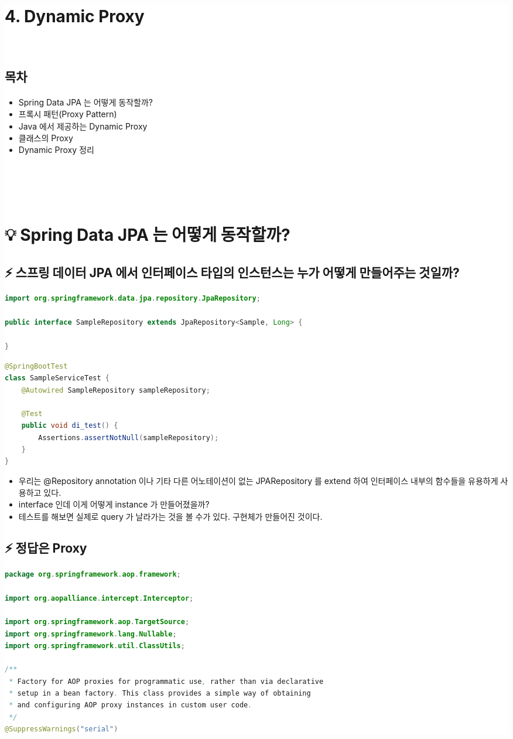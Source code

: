 # 4. Dynamic Proxy

<br/>

## 목차
- Spring Data JPA 는 어떻게 동작할까?
- 프록시 패턴(Proxy Pattern)
- Java 에서 제공하는 Dynamic Proxy
- 클래스의 Proxy
- Dynamic Proxy 정리

<br/>

<br/>

<br/>

# 💡 Spring Data JPA 는 어떻게 동작할까?

## ⚡️ 스프링 데이터 JPA 에서 인터페이스 타입의 인스턴스는 누가 어떻게 만들어주는 것일까?

```java
import org.springframework.data.jpa.repository.JpaRepository;

public interface SampleRepository extends JpaRepository<Sample, Long> {

}
```

```java
@SpringBootTest
class SampleServiceTest {
    @Autowired SampleRepository sampleRepository;

    @Test
    public void di_test() {
        Assertions.assertNotNull(sampleRepository);
    }
}
```

- 우리는 @Repository annotation 이나 기타 다른 어노테이션이 없는 JPARepository 를 extend 하여 인터페이스 내부의 함수들을 유용하게 사용하고 있다.
- interface 인데 이게 어떻게 instance 가 만들어졌을까?
- 테스트를 해보면 실제로 query 가 날라가는 것을 볼 수가 있다. 구현체가 만들어진 것이다.

## ⚡️ 정답은 Proxy

```java
package org.springframework.aop.framework;

import org.aopalliance.intercept.Interceptor;

import org.springframework.aop.TargetSource;
import org.springframework.lang.Nullable;
import org.springframework.util.ClassUtils;

/**
 * Factory for AOP proxies for programmatic use, rather than via declarative
 * setup in a bean factory. This class provides a simple way of obtaining
 * and configuring AOP proxy instances in custom user code.
 */
@SuppressWarnings("serial")
```